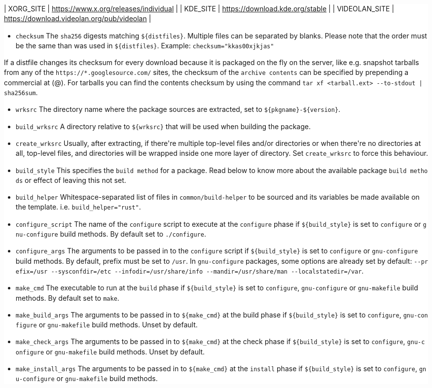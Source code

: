   | XORG_SITE        | https://www.x.org/releases/individual            |
  | KDE_SITE         | https://download.kde.org/stable                 |
  | VIDEOLAN_SITE    | https://download.videolan.org/pub/videolan      |

- `checksum` The `sha256` digests matching `${distfiles}`. Multiple files can be
separated by blanks. Please note that the order must be the same than
was used in `${distfiles}`. Example: `checksum="kkas00xjkjas"`

If a distfile changes its checksum for every download because it is packaged
on the fly on the server, like e.g. snapshot tarballs from any of the
`https://*.googlesource.com/` sites, the checksum of the `archive contents`
can be specified by prepending a commercial at (@).
For tarballs you can find the contents checksum by using the command
`tar xf <tarball.ext> --to-stdout | sha256sum`.

- `wrksrc` The directory name where the package sources are extracted, set to `${pkgname}-${version}`.

- `build_wrksrc` A directory relative to `${wrksrc}` that will be used when building the package.

- `create_wrksrc` Usually, after extracting, if there're multiple top-level
  files and/or directories or when there're no directories at all, top-level files,
  and directories will be wrapped inside one more layer of directory.
  Set `create_wrksrc` to force this behaviour.

- `build_style` This specifies the `build method` for a package. Read below to know more
about the available package `build methods` or effect of leaving this not set.

- `build_helper` Whitespace-separated list of files in `common/build-helper` to be
sourced and its variables be made available on the template. i.e. `build_helper="rust"`.

- `configure_script` The name of the `configure` script to execute at the `configure` phase if
`${build_style}` is set to `configure` or `gnu-configure` build methods.
By default set to `./configure`.

- `configure_args` The arguments to be passed in to the `configure` script if `${build_style}`
is set to `configure` or `gnu-configure` build methods. By default, prefix
must be set to `/usr`. In `gnu-configure` packages, some options are already
set by default: `--prefix=/usr --sysconfdir=/etc --infodir=/usr/share/info --mandir=/usr/share/man --localstatedir=/var`.

- `make_cmd` The executable to run at the `build` phase if `${build_style}` is set to
`configure`, `gnu-configure` or `gnu-makefile` build methods.
By default set to `make`.

- `make_build_args` The arguments to be passed in to `${make_cmd}` at the build phase if
`${build_style}` is set to `configure`, `gnu-configure` or `gnu-makefile`
build methods. Unset by default.

- `make_check_args` The arguments to be passed in to `${make_cmd}` at the check phase if
`${build_style}` is set to `configure`, `gnu-configure` or `gnu-makefile`
build methods. Unset by default.

- `make_install_args` The arguments to be passed in to `${make_cmd}` at the `install`
phase if `${build_style}` is set to `configure`, `gnu-configure` or `gnu-makefile` build methods.
